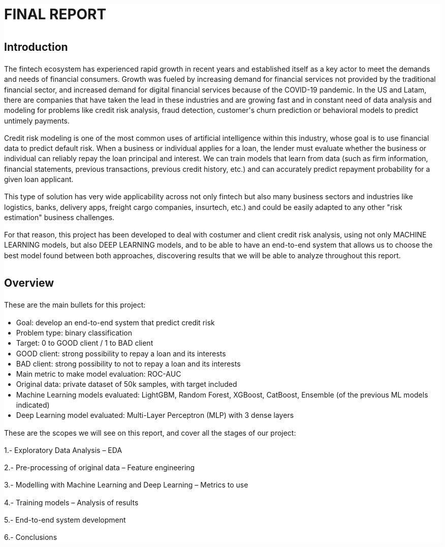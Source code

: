# FINAL REPORT
## Introduction	
The fintech ecosystem has experienced rapid growth in recent years and established itself as a key actor to meet the demands and needs of financial consumers. Growth was fueled by increasing demand for financial services not provided by the traditional financial sector, and increased demand for digital financial services because of the COVID-19 pandemic. In the US and Latam, there are companies that have taken the lead in these industries and are growing fast and in constant need of data analysis and modeling for problems like credit risk analysis, fraud detection, customer's churn prediction or behavioral models to predict untimely payments.  

Credit risk modeling is one of the most common uses of artificial intelligence within this industry, whose goal is to use financial data to predict default risk. When a business or individual applies for a loan, the lender must evaluate whether the business or individual can reliably repay the loan principal and interest. We can train models that learn from data (such as firm information, financial statements, previous transactions, previous credit history, etc.) and can accurately predict repayment probability for a given loan applicant.

This type of solution has very wide applicability across not only fintech but also many business sectors and industries like logistics, banks, delivery apps, freight cargo companies, insurtech, etc.) and could be easily adapted to any other "risk estimation" business challenges.

For that reason, this project has been developed to deal with costumer and client credit risk analysis, using not only MACHINE LEARNING models, but also DEEP LEARNING models, and to be able to have an end-to-end system that allows us to choose the best model found between both approaches, discovering results that we will be able to analyze throughout this report.

## Overview
These are the main bullets for this project:

- Goal: develop an end-to-end system that predict credit risk
- Problem type: binary classification
- Target: 0 to GOOD client / 1 to BAD client
- GOOD client: strong possibility to repay a loan and its interests
- BAD client: strong possibility to not to repay a loan and its interests
- Main metric to make model evaluation: ROC-AUC
- Original data: private dataset of 50k samples, with target included
- Machine Learning models evaluated: LightGBM, Random Forest, XGBoost, CatBoost, Ensemble (of the previous ML models indicated)
- Deep Learning model evaluated: Multi-Layer Perceptron (MLP) with 3 dense layers

These are the scopes we will see on this report, and cover all the stages of our project:

1.- Exploratory Data Analysis – EDA

2.- Pre-processing of original data – Feature engineering

3.- Modelling with Machine Learning and Deep Learning – Metrics to use

4.- Training models – Analysis of results

5.- End-to-end system development

6.- Conclusions
